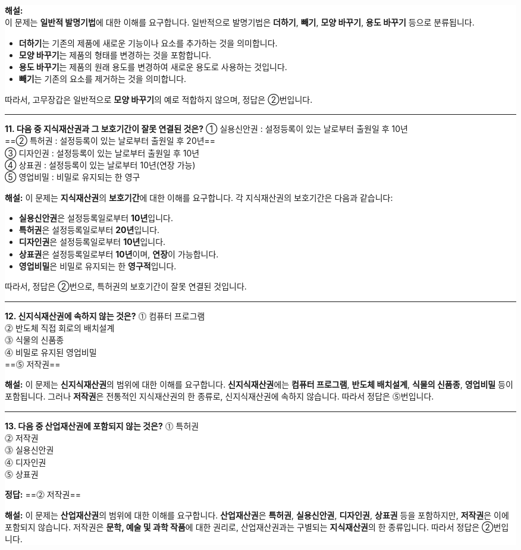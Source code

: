 **해설:**  
이 문제는 **일반적 발명기법**에 대한 이해를 요구합니다. 일반적으로 발명기법은 **더하기**, **빼기**, **모양 바꾸기**, **용도 바꾸기** 등으로 분류됩니다.  
- **더하기**는 기존의 제품에 새로운 기능이나 요소를 추가하는 것을 의미합니다.  
- **모양 바꾸기**는 제품의 형태를 변경하는 것을 포함합니다.  
- **용도 바꾸기**는 제품의 원래 용도를 변경하여 새로운 용도로 사용하는 것입니다.  
- **빼기**는 기존의 요소를 제거하는 것을 의미합니다.  

따라서, 고무장갑은 일반적으로 **모양 바꾸기**의 예로 적합하지 않으며, 정답은 ②번입니다.


---

**11. 다음 중 지식재산권과 그 보호기간이 잘못 연결된 것은?**
① 실용신안권 : 설정등록이 있는 날로부터 출원일 후 10년  
==② 특허권 : 설정등록이 있는 날로부터 출원일 후 20년==  
③ 디자인권 : 설정등록이 있는 날로부터 출원일 후 10년  
④ 상표권 : 설정등록이 있는 날로부터 10년(연장 가능)  
⑤ 영업비밀 : 비밀로 유지되는 한 영구  

**해설:**
이 문제는 **지식재산권**의 **보호기간**에 대한 이해를 요구합니다. 각 지식재산권의 보호기간은 다음과 같습니다:

- **실용신안권**은 설정등록일로부터 **10년**입니다.
- **특허권**은 설정등록일로부터 **20년**입니다.
- **디자인권**은 설정등록일로부터 **10년**입니다.
- **상표권**은 설정등록일로부터 **10년**이며, **연장**이 가능합니다.
- **영업비밀**은 비밀로 유지되는 한 **영구적**입니다.

따라서, 정답은 ②번으로, 특허권의 보호기간이 잘못 연결된 것입니다.


---

**12. 신지식재산권에 속하지 않는 것은?**
⓵ 컴퓨터 프로그램  
⓶ 반도체 직접 회로의 배치설계  
⓷ 식물의 신품종  
⓸ 비밀로 유지된 영업비밀  
==⓹ 저작권==  

**해설:**
이 문제는 **신지식재산권**의 범위에 대한 이해를 요구합니다. **신지식재산권**에는 **컴퓨터 프로그램**, **반도체 배치설계**, **식물의 신품종**, **영업비밀** 등이 포함됩니다. 그러나 **저작권**은 전통적인 지식재산권의 한 종류로, 신지식재산권에 속하지 않습니다. 따라서 정답은 ⓹번입니다.


---

**13. 다음 중 산업재산권에 포함되지 않는 것은?**
⓵ 특허권  
⓶ 저작권  
⓷ 실용신안권  
⓸ 디자인권  
⓹ 상표권  

**정답:** ==⓶ 저작권==

**해설:**
이 문제는 **산업재산권**의 범위에 대한 이해를 요구합니다. **산업재산권**은 **특허권**, **실용신안권**, **디자인권**, **상표권** 등을 포함하지만, **저작권**은 이에 포함되지 않습니다. 저작권은 **문학, 예술 및 과학 작품**에 대한 권리로, 산업재산권과는 구별되는 **지식재산권**의 한 종류입니다. 따라서 정답은 ②번입니다.
